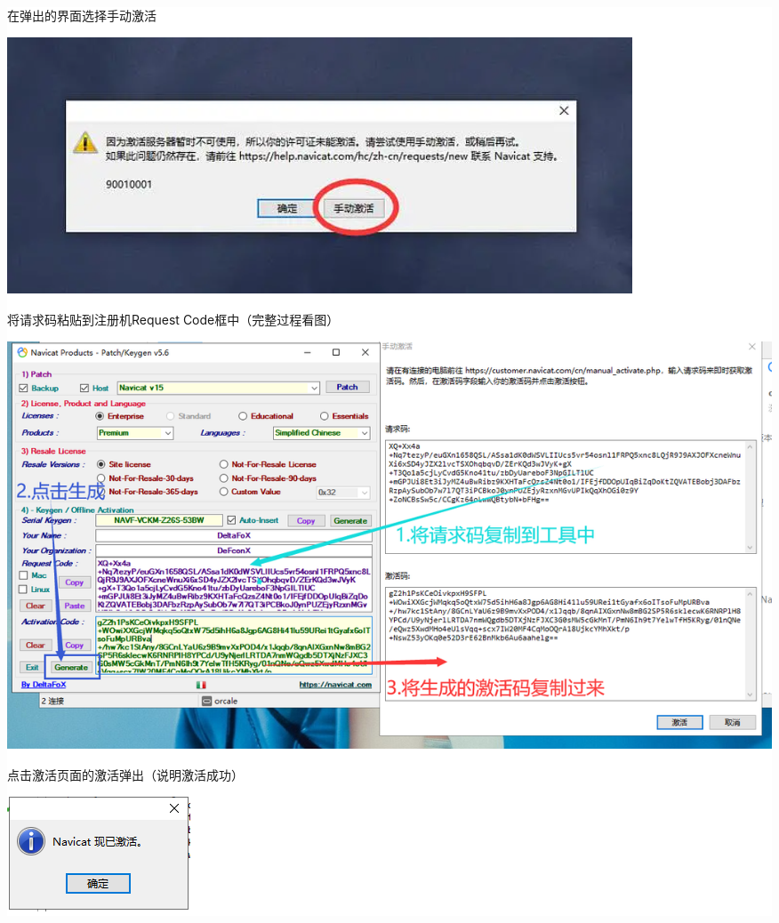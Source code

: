 在弹出的界面选择手动激活

![img](image/windows10/20201111170210115.png)

将请求码粘贴到注册机Request Code框中（完整过程看图）

![img](image/windows10/20201111170210116.png)

点击激活页面的激活弹出（说明激活成功）

![img](image/windows10/20201111170210117.png)
